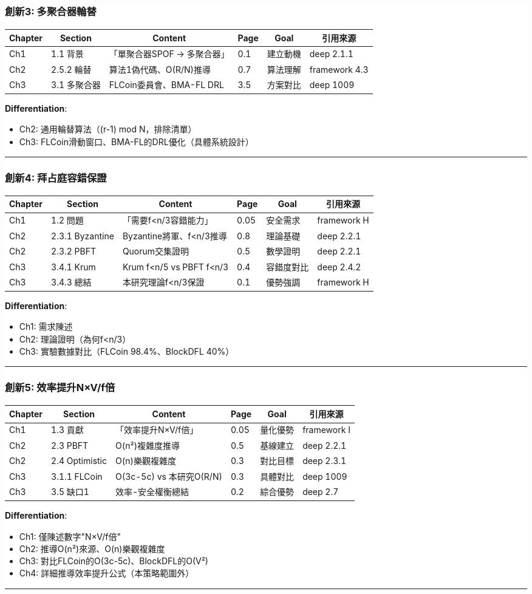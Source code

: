 
### 創新3: 多聚合器輪替

| Chapter | Section | Content | Page | Goal | 引用來源 |
|---------|---------|---------|------|------|---------|
| Ch1 | 1.1 背景 | 「單聚合器SPOF → 多聚合器」 | 0.1 | 建立動機 | deep 2.1.1 |
| Ch2 | 2.5.2 輪替 | 算法1偽代碼、O(R/N)推導 | 0.7 | 算法理解 | framework 4.3 |
| Ch3 | 3.1 多聚合器 | FLCoin委員會、BMA-FL DRL | 3.5 | 方案對比 | deep 1009 |

**Differentiation**:
- Ch2: 通用輪替算法（(r-1) mod N，排除清單）
- Ch3: FLCoin滑動窗口、BMA-FL的DRL優化（具體系統設計）

---

### 創新4: 拜占庭容錯保證

| Chapter | Section | Content | Page | Goal | 引用來源 |
|---------|---------|---------|------|------|---------|
| Ch1 | 1.2 問題 | 「需要f<n/3容錯能力」 | 0.05 | 安全需求 | framework H |
| Ch2 | 2.3.1 Byzantine | Byzantine將軍、f<n/3推導 | 0.8 | 理論基礎 | deep 2.2.1 |
| Ch2 | 2.3.2 PBFT | Quorum交集證明 | 0.5 | 數學證明 | deep 2.2.1 |
| Ch3 | 3.4.1 Krum | Krum f<n/5 vs PBFT f<n/3 | 0.4 | 容錯度對比 | deep 2.4.2 |
| Ch3 | 3.4.3 總結 | 本研究理論f<n/3保證 | 0.1 | 優勢強調 | framework H |

**Differentiation**:
- Ch1: 需求陳述
- Ch2: 理論證明（為何f<n/3）
- Ch3: 實驗數據對比（FLCoin 98.4%、BlockDFL 40%）

---

### 創新5: 效率提升N×V/f倍

| Chapter | Section | Content | Page | Goal | 引用來源 |
|---------|---------|---------|------|------|---------|
| Ch1 | 1.3 貢獻 | 「效率提升N×V/f倍」 | 0.05 | 量化優勢 | framework I |
| Ch2 | 2.3 PBFT | O(n²)複雜度推導 | 0.5 | 基線建立 | deep 2.2.1 |
| Ch2 | 2.4 Optimistic | O(n)樂觀複雜度 | 0.3 | 對比目標 | deep 2.3.1 |
| Ch3 | 3.1.1 FLCoin | O(3c-5c) vs 本研究O(R/N) | 0.3 | 具體對比 | deep 1009 |
| Ch3 | 3.5 缺口1 | 效率-安全權衡總結 | 0.2 | 綜合優勢 | deep 2.7 |

**Differentiation**:
- Ch1: 僅陳述數字"N×V/f倍"
- Ch2: 推導O(n²)來源、O(n)樂觀複雜度
- Ch3: 對比FLCoin的O(3c-5c)、BlockDFL的O(V²)
- Ch4: 詳細推導效率提升公式（本策略範圍外）

---